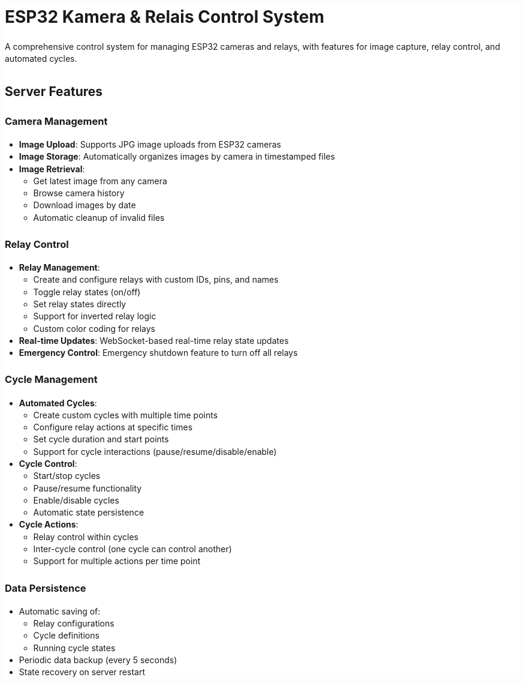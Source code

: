 # ESP32 Kamera & Relais Control System

A comprehensive control system for managing ESP32 cameras and relays, with features for image capture, relay control, and automated cycles.

## Server Features

### Camera Management
- **Image Upload**: Supports JPG image uploads from ESP32 cameras
- **Image Storage**: Automatically organizes images by camera in timestamped files
- **Image Retrieval**: 
  - Get latest image from any camera
  - Browse camera history
  - Download images by date
  - Automatic cleanup of invalid files

### Relay Control
- **Relay Management**:
  - Create and configure relays with custom IDs, pins, and names
  - Toggle relay states (on/off)
  - Set relay states directly
  - Support for inverted relay logic
  - Custom color coding for relays
- **Real-time Updates**: WebSocket-based real-time relay state updates
- **Emergency Control**: Emergency shutdown feature to turn off all relays

### Cycle Management
- **Automated Cycles**:
  - Create custom cycles with multiple time points
  - Configure relay actions at specific times
  - Set cycle duration and start points
  - Support for cycle interactions (pause/resume/disable/enable)
- **Cycle Control**:
  - Start/stop cycles
  - Pause/resume functionality
  - Enable/disable cycles
  - Automatic state persistence
- **Cycle Actions**:
  - Relay control within cycles
  - Inter-cycle control (one cycle can control another)
  - Support for multiple actions per time point

### Data Persistence
- Automatic saving of:
  - Relay configurations
  - Cycle definitions
  - Running cycle states
- Periodic data backup (every 5 seconds)
- State recovery on server restart
